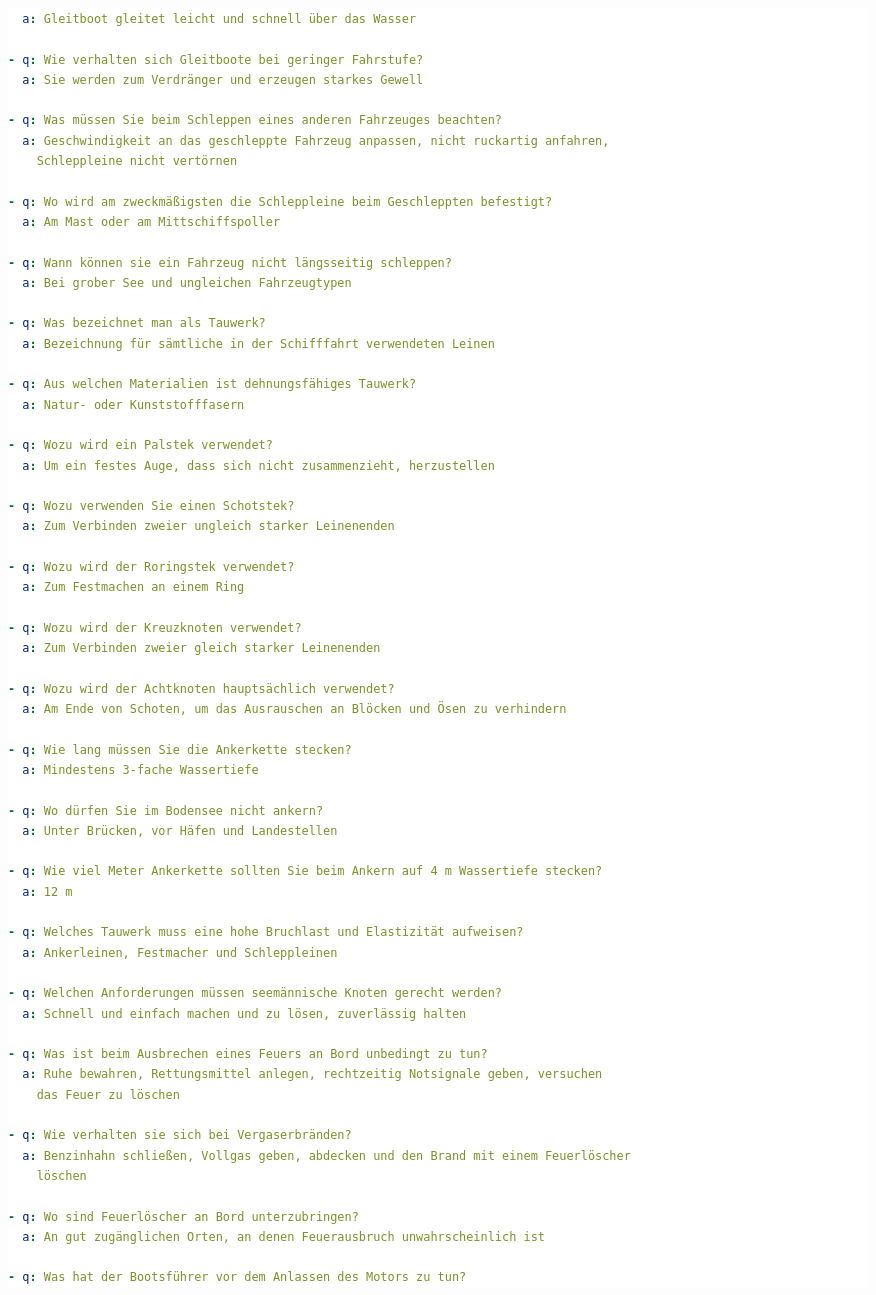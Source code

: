 ```yaml
  a: Gleitboot gleitet leicht und schnell über das Wasser

- q: Wie verhalten sich Gleitboote bei geringer Fahrstufe?
  a: Sie werden zum Verdränger und erzeugen starkes Gewell

- q: Was müssen Sie beim Schleppen eines anderen Fahrzeuges beachten?
  a: Geschwindigkeit an das geschleppte Fahrzeug anpassen, nicht ruckartig anfahren,
    Schleppleine nicht vertörnen

- q: Wo wird am zweckmäßigsten die Schleppleine beim Geschleppten befestigt?
  a: Am Mast oder am Mittschiffspoller

- q: Wann können sie ein Fahrzeug nicht längsseitig schleppen?
  a: Bei grober See und ungleichen Fahrzeugtypen

- q: Was bezeichnet man als Tauwerk?
  a: Bezeichnung für sämtliche in der Schifffahrt verwendeten Leinen

- q: Aus welchen Materialien ist dehnungsfähiges Tauwerk?
  a: Natur- oder Kunststofffasern

- q: Wozu wird ein Palstek verwendet?
  a: Um ein festes Auge, dass sich nicht zusammenzieht, herzustellen

- q: Wozu verwenden Sie einen Schotstek?
  a: Zum Verbinden zweier ungleich starker Leinenenden

- q: Wozu wird der Roringstek verwendet?
  a: Zum Festmachen an einem Ring

- q: Wozu wird der Kreuzknoten verwendet?
  a: Zum Verbinden zweier gleich starker Leinenenden

- q: Wozu wird der Achtknoten hauptsächlich verwendet?
  a: Am Ende von Schoten, um das Ausrauschen an Blöcken und Ösen zu verhindern

- q: Wie lang müssen Sie die Ankerkette stecken?
  a: Mindestens 3-fache Wassertiefe

- q: Wo dürfen Sie im Bodensee nicht ankern?
  a: Unter Brücken, vor Häfen und Landestellen

- q: Wie viel Meter Ankerkette sollten Sie beim Ankern auf 4 m Wassertiefe stecken?
  a: 12 m

- q: Welches Tauwerk muss eine hohe Bruchlast und Elastizität aufweisen?
  a: Ankerleinen, Festmacher und Schleppleinen

- q: Welchen Anforderungen müssen seemännische Knoten gerecht werden?
  a: Schnell und einfach machen und zu lösen, zuverlässig halten

- q: Was ist beim Ausbrechen eines Feuers an Bord unbedingt zu tun?
  a: Ruhe bewahren, Rettungsmittel anlegen, rechtzeitig Notsignale geben, versuchen
    das Feuer zu löschen

- q: Wie verhalten sie sich bei Vergaserbränden?
  a: Benzinhahn schließen, Vollgas geben, abdecken und den Brand mit einem Feuerlöscher
    löschen

- q: Wo sind Feuerlöscher an Bord unterzubringen?
  a: An gut zugänglichen Orten, an denen Feuerausbruch unwahrscheinlich ist

- q: Was hat der Bootsführer vor dem Anlassen des Motors zu tun?
```